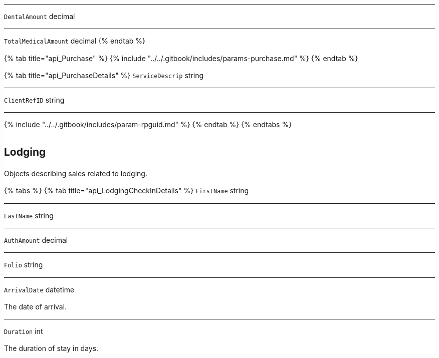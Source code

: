 ***

`DentalAmount` decimal

***

`TotalMedicalAmount` decimal
{% endtab %}

{% tab title="api_Purchase" %}
{% include "../../.gitbook/includes/params-purchase.md" %}
{% endtab %}

{% tab title="api_PurchaseDetails" %}
`ServiceDescrip` string

***

`ClientRefID` string

***

{% include "../../.gitbook/includes/param-rpguid.md" %}
{% endtab %}
{% endtabs %}



## Lodging

Objects describing sales related to lodging.

{% tabs %}
{% tab title="api_LodgingCheckInDetails" %}
`FirstName` string

***

`LastName` string

***

`AuthAmount` decimal

***

`Folio` string

***

`ArrivalDate` datetime

The date of arrival.

***

`Duration` int

The duration of stay in days.
